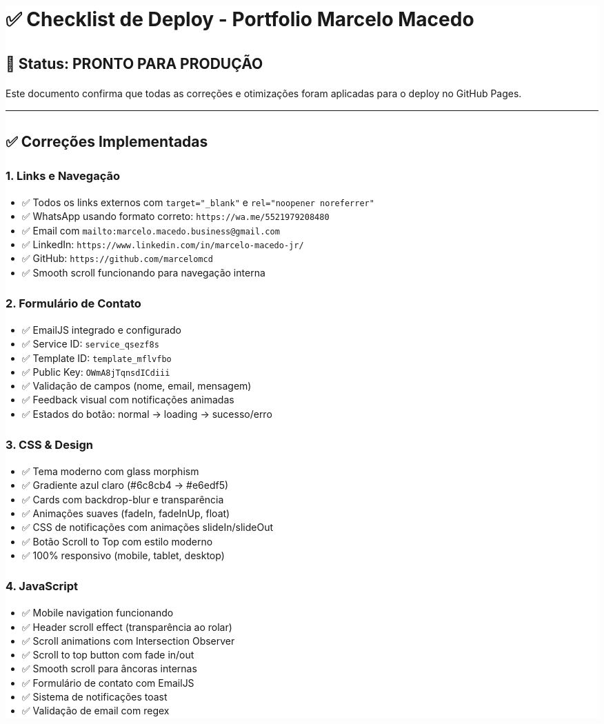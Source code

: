 # ✅ Checklist de Deploy - Portfolio Marcelo Macedo

## 🎯 Status: PRONTO PARA PRODUÇÃO

Este documento confirma que todas as correções e otimizações foram aplicadas para o deploy no GitHub Pages.

---

## ✅ Correções Implementadas

### 1. **Links e Navegação**

- ✅ Todos os links externos com `target="_blank"` e `rel="noopener noreferrer"`
- ✅ WhatsApp usando formato correto: `https://wa.me/5521979208480`
- ✅ Email com `mailto:marcelo.macedo.business@gmail.com`
- ✅ LinkedIn: `https://www.linkedin.com/in/marcelo-macedo-jr/`
- ✅ GitHub: `https://github.com/marcelomcd`
- ✅ Smooth scroll funcionando para navegação interna

### 2. **Formulário de Contato**

- ✅ EmailJS integrado e configurado
- ✅ Service ID: `service_qsezf8s`
- ✅ Template ID: `template_mflvfbo`
- ✅ Public Key: `OWmA8jTqnsdICdiii`
- ✅ Validação de campos (nome, email, mensagem)
- ✅ Feedback visual com notificações animadas
- ✅ Estados do botão: normal → loading → sucesso/erro

### 3. **CSS & Design**

- ✅ Tema moderno com glass morphism
- ✅ Gradiente azul claro (#6c8cb4 → #e6edf5)
- ✅ Cards com backdrop-blur e transparência
- ✅ Animações suaves (fadeIn, fadeInUp, float)
- ✅ CSS de notificações com animações slideIn/slideOut
- ✅ Botão Scroll to Top com estilo moderno
- ✅ 100% responsivo (mobile, tablet, desktop)

### 4. **JavaScript**

- ✅ Mobile navigation funcionando
- ✅ Header scroll effect (transparência ao rolar)
- ✅ Scroll animations com Intersection Observer
- ✅ Scroll to top button com fade in/out
- ✅ Smooth scroll para âncoras internas
- ✅ Formulário de contato com EmailJS
- ✅ Sistema de notificações toast
- ✅ Validação de email com regex
